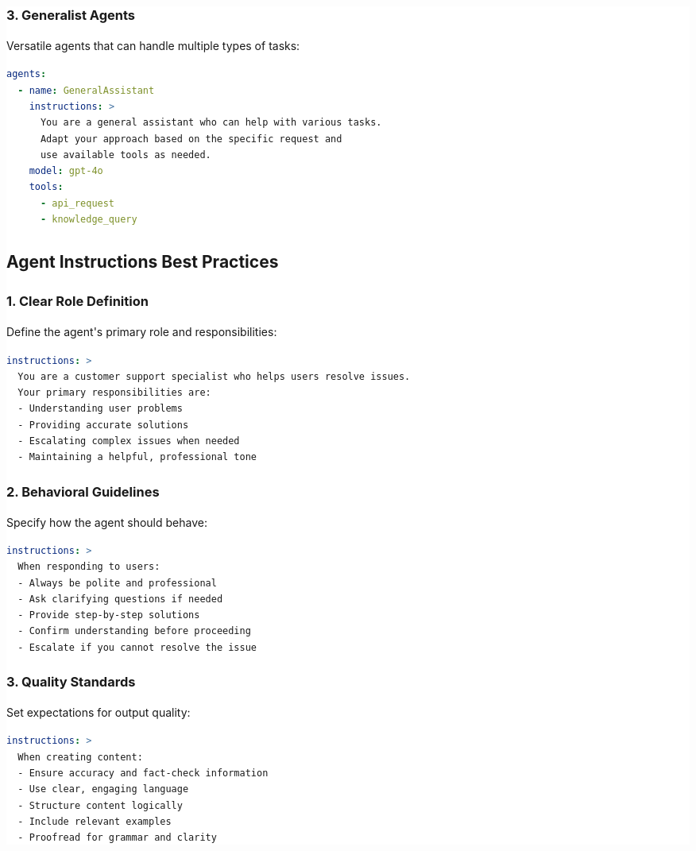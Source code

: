 ### 3. Generalist Agents
Versatile agents that can handle multiple types of tasks:

```yaml
agents:
  - name: GeneralAssistant
    instructions: >
      You are a general assistant who can help with various tasks.
      Adapt your approach based on the specific request and
      use available tools as needed.
    model: gpt-4o
    tools:
      - api_request
      - knowledge_query
```

## Agent Instructions Best Practices

### 1. **Clear Role Definition**
Define the agent's primary role and responsibilities:

```yaml
instructions: >
  You are a customer support specialist who helps users resolve issues.
  Your primary responsibilities are:
  - Understanding user problems
  - Providing accurate solutions
  - Escalating complex issues when needed
  - Maintaining a helpful, professional tone
```

### 2. **Behavioral Guidelines**
Specify how the agent should behave:

```yaml
instructions: >
  When responding to users:
  - Always be polite and professional
  - Ask clarifying questions if needed
  - Provide step-by-step solutions
  - Confirm understanding before proceeding
  - Escalate if you cannot resolve the issue
```

### 3. **Quality Standards**
Set expectations for output quality:

```yaml
instructions: >
  When creating content:
  - Ensure accuracy and fact-check information
  - Use clear, engaging language
  - Structure content logically
  - Include relevant examples
  - Proofread for grammar and clarity
```
